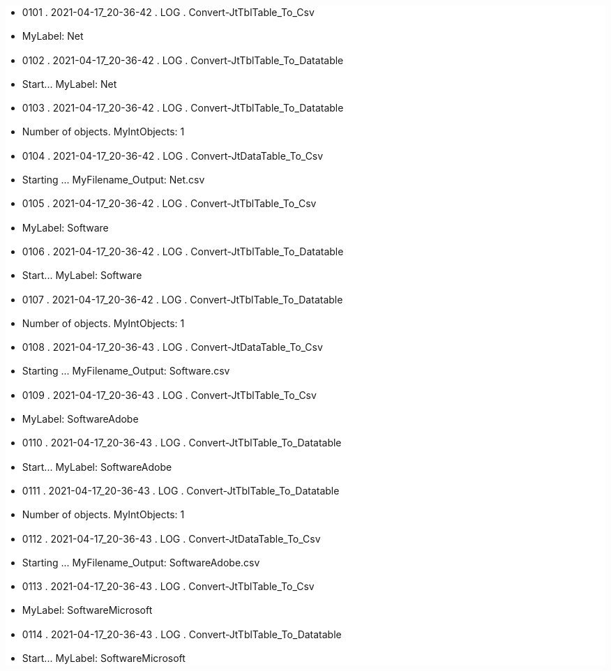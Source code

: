  
 
* 0101  .  2021-04-17_20-36-42  .  LOG  .  Convert-JtTblTable_To_Csv
* MyLabel: Net
 
 
 
* 0102  .  2021-04-17_20-36-42  .  LOG  .  Convert-JtTblTable_To_Datatable
* Start... MyLabel: Net
 
 
 
* 0103  .  2021-04-17_20-36-42  .  LOG  .  Convert-JtTblTable_To_Datatable
* Number of objects. MyIntObjects: 1
 
 
 
* 0104  .  2021-04-17_20-36-42  .  LOG  .  Convert-JtDataTable_To_Csv
* Starting ... MyFilename_Output: Net.csv
 
 
 
* 0105  .  2021-04-17_20-36-42  .  LOG  .  Convert-JtTblTable_To_Csv
* MyLabel: Software
 
 
 
* 0106  .  2021-04-17_20-36-42  .  LOG  .  Convert-JtTblTable_To_Datatable
* Start... MyLabel: Software
 
 
 
* 0107  .  2021-04-17_20-36-42  .  LOG  .  Convert-JtTblTable_To_Datatable
* Number of objects. MyIntObjects: 1
 
 
 
* 0108  .  2021-04-17_20-36-43  .  LOG  .  Convert-JtDataTable_To_Csv
* Starting ... MyFilename_Output: Software.csv
 
 
 
* 0109  .  2021-04-17_20-36-43  .  LOG  .  Convert-JtTblTable_To_Csv
* MyLabel: SoftwareAdobe
 
 
 
* 0110  .  2021-04-17_20-36-43  .  LOG  .  Convert-JtTblTable_To_Datatable
* Start... MyLabel: SoftwareAdobe
 
 
 
* 0111  .  2021-04-17_20-36-43  .  LOG  .  Convert-JtTblTable_To_Datatable
* Number of objects. MyIntObjects: 1
 
 
 
* 0112  .  2021-04-17_20-36-43  .  LOG  .  Convert-JtDataTable_To_Csv
* Starting ... MyFilename_Output: SoftwareAdobe.csv
 
 
 
* 0113  .  2021-04-17_20-36-43  .  LOG  .  Convert-JtTblTable_To_Csv
* MyLabel: SoftwareMicrosoft
 
 
 
* 0114  .  2021-04-17_20-36-43  .  LOG  .  Convert-JtTblTable_To_Datatable
* Start... MyLabel: SoftwareMicrosoft
 